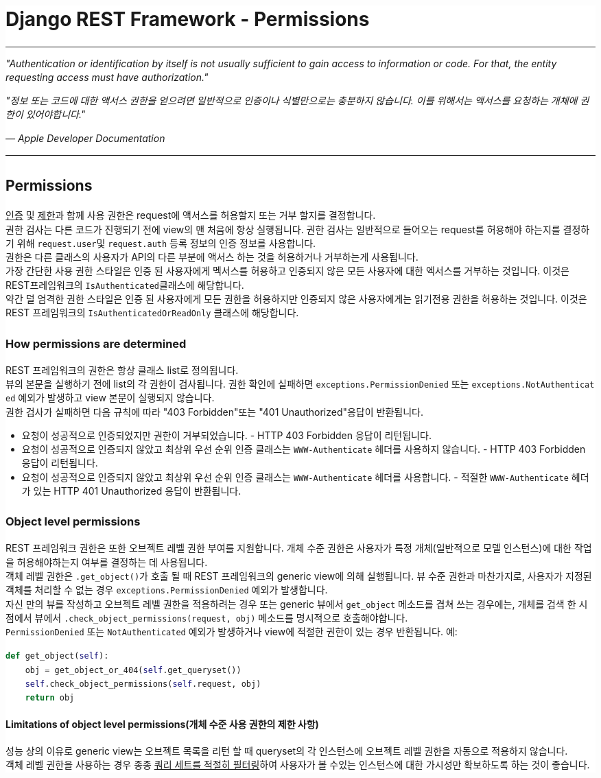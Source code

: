 # Django REST Framework - Permissions

---
_"Authentication or identification by itself is not usually sufficient to gain access to information or code. For that, the entity requesting access must have authorization."_  

_"정보 또는 코드에 대한 액서스 권한을 얻으려면 일반적으로 인증이나 식별만으로는 충분하지 않습니다. 이를 위해서는 액서스를 요청하는 개체에 권한이 있어야합니다."_  

_— Apple Developer Documentation_

---

## Permissions
[인증](http://www.django-rest-framework.org/api-guide/authentication/) 및 [제한](http://www.django-rest-framework.org/api-guide/throttling/)과 함께 사용 권한은 request에 액서스를 허용할지 또는 거부 할지를 결정합니다.  
권한 검사는 다른 코드가 진행되기 전에 view의 맨 처음에 항상 실행됩니다. 권한 검사는 일반적으로 들어오는 request를 허용해야 하는지를 결정하기 위해 `request.user`및 `request.auth` 등록 정보의 인증 정보를 사용합니다.  
권한은 다른 클래스의 사용자가 API의 다른 부분에 액서스 하는 것을 허용하거나 거부하는게 사용됩니다.  
가장 간단한 사용 권한 스타일은 인증 된 사용자에게 멕서스를 허용하고 인증되지 않은 모든 사용자에 대한 엑서스를 거부하는 것입니다. 이것은 REST프레임워크의 `IsAuthenticated`클래스에 해당합니다.  
약간 덜 엄격한 권한 스타일은 인증 된 사용자에게 모든 권한을 허용하지만 인증되지 않은 사용자에게는 읽기전용 권한을 허용하는 것입니다. 이것은 REST 프레임워크의 `IsAuthenticatedOrReadOnly` 클래스에 해당합니다.

### How permissions are determined
REST 프레임워크의 권한은 항상 클래스 list로 정의됩니다.  
뷰의 본문을 실행하기 전에 list의 각 권한이 검사됩니다. 권한 확인에 실패하면 `exceptions.PermissionDenied` 또는 `exceptions.NotAuthenticated` 예외가 발생하고 view 본문이 실행되지 않습니다.  
권한 검사가 실패하면 다음 규칙에 따라 "403 Forbidden"또는 "401 Unauthorized"응답이 반환됩니다.

- 요청이 성공적으로 인증되었지만 권한이 거부되었습니다. - HTTP 403 Forbidden 응답이 리턴됩니다.
- 요청이 성공적으로 인증되지 않았고 최상위 우선 순위 인증 클래스는 `WWW-Authenticate` 헤더를 사용하지 않습니다. - HTTP 403 Forbidden 응답이 리턴됩니다.
- 요청이 성공적으로 인증되지 않았고 최상위 우선 순위 인증 클래스는 `WWW-Authenticate` 헤더를 사용합니다. - 적절한 `WWW-Authenticate` 헤더가 있는 HTTP 401 Unauthorized 응답이 반환됩니다.

### Object level permissions
REST 프레임워크 권한은 또한 오브젝트 레벨 권한 부여를 지원합니다. 개체 수준 권한은 사용자가 특정 개체(일반적으로 모델 인스턴스)에 대한 작업을 허용해야하는지 여부를 결정하는 데 사용됩니다.  
객체 레벨 권한은 `.get_object()`가 호출 될 때 REST 프레임워크의 generic view에 의해 실행됩니다. 뷰 수준 권한과 마찬가지로, 사용자가 지정된 객체를 처리할 수 없는 경우 `exceptions.PermissionDenied` 예외가 발생합니다.  
자신 만의 뷰를 작성하고 오브젝트 레벨 권한을 적용하려는 경우 또는 generic 뷰에서 `get_object` 메소드를 겹쳐 쓰는 경우에는, 개체를 검색 한 시점에서 뷰에서 `.check_object_permissions(request, obj)` 메소드를 명시적으로 호출해야합니다.  
`PermissionDenied` 또는 `NotAuthenticated` 예외가 발생하거나 view에 적절한 권한이 있는 경우 반환됩니다.
예:

```python
def get_object(self):
    obj = get_object_or_404(self.get_queryset())
    self.check_object_permissions(self.request, obj)
    return obj
```
#### Limitations of object level permissions(개체 수준 사용 권한의 제한 사항)
성능 상의 이유로 generic view는 오브젝트 목록을 리턴 할 때 queryset의 각 인스턴스에 오브젝트 레벨 권한을 자동으로 적용하지 않습니다.  
객체 레벨 권한을 사용하는 경우 종종 [쿼리 세트를 적절히 필터링](http://www.django-rest-framework.org/api-guide/filtering/)하여 사용자가 볼 수있는 인스턴스에 대한 가시성만 확보하도록 하는 것이 좋습니다.
